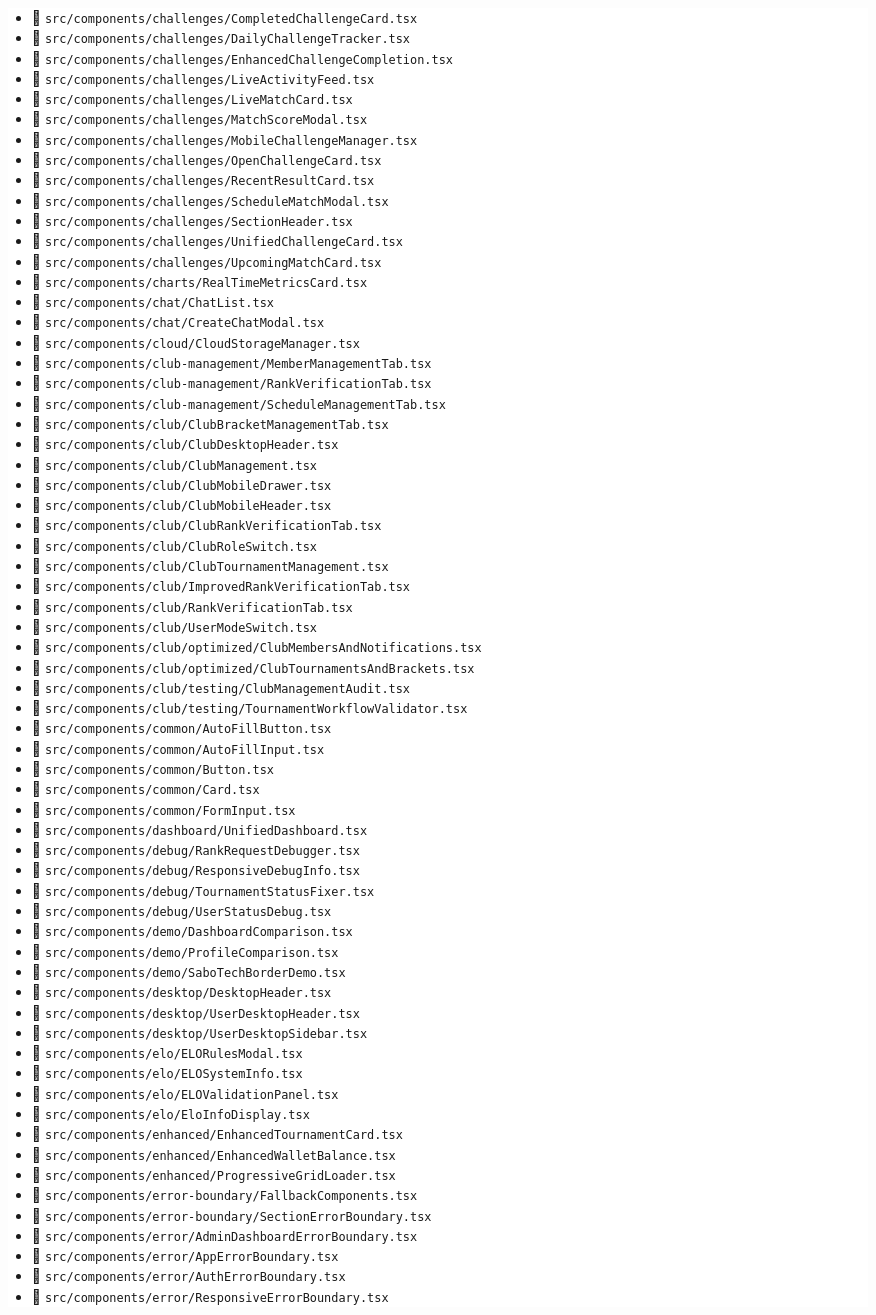 - 📝 `src/components/challenges/CompletedChallengeCard.tsx`
- 📝 `src/components/challenges/DailyChallengeTracker.tsx`
- 📝 `src/components/challenges/EnhancedChallengeCompletion.tsx`
- 📝 `src/components/challenges/LiveActivityFeed.tsx`
- 📝 `src/components/challenges/LiveMatchCard.tsx`
- 📝 `src/components/challenges/MatchScoreModal.tsx`
- 📝 `src/components/challenges/MobileChallengeManager.tsx`
- 📝 `src/components/challenges/OpenChallengeCard.tsx`
- 📝 `src/components/challenges/RecentResultCard.tsx`
- 📝 `src/components/challenges/ScheduleMatchModal.tsx`
- 📝 `src/components/challenges/SectionHeader.tsx`
- 📝 `src/components/challenges/UnifiedChallengeCard.tsx`
- 📝 `src/components/challenges/UpcomingMatchCard.tsx`
- 📝 `src/components/charts/RealTimeMetricsCard.tsx`
- 📝 `src/components/chat/ChatList.tsx`
- 📝 `src/components/chat/CreateChatModal.tsx`
- 📝 `src/components/cloud/CloudStorageManager.tsx`
- 📝 `src/components/club-management/MemberManagementTab.tsx`
- 📝 `src/components/club-management/RankVerificationTab.tsx`
- 📝 `src/components/club-management/ScheduleManagementTab.tsx`
- 📝 `src/components/club/ClubBracketManagementTab.tsx`
- 📝 `src/components/club/ClubDesktopHeader.tsx`
- 📝 `src/components/club/ClubManagement.tsx`
- 📝 `src/components/club/ClubMobileDrawer.tsx`
- 📝 `src/components/club/ClubMobileHeader.tsx`
- 📝 `src/components/club/ClubRankVerificationTab.tsx`
- 📝 `src/components/club/ClubRoleSwitch.tsx`
- 📝 `src/components/club/ClubTournamentManagement.tsx`
- 📝 `src/components/club/ImprovedRankVerificationTab.tsx`
- 📝 `src/components/club/RankVerificationTab.tsx`
- 📝 `src/components/club/UserModeSwitch.tsx`
- 📝 `src/components/club/optimized/ClubMembersAndNotifications.tsx`
- 📝 `src/components/club/optimized/ClubTournamentsAndBrackets.tsx`
- 📝 `src/components/club/testing/ClubManagementAudit.tsx`
- 📝 `src/components/club/testing/TournamentWorkflowValidator.tsx`
- 📝 `src/components/common/AutoFillButton.tsx`
- 📝 `src/components/common/AutoFillInput.tsx`
- 📝 `src/components/common/Button.tsx`
- 📝 `src/components/common/Card.tsx`
- 📝 `src/components/common/FormInput.tsx`
- 📝 `src/components/dashboard/UnifiedDashboard.tsx`
- 📝 `src/components/debug/RankRequestDebugger.tsx`
- 📝 `src/components/debug/ResponsiveDebugInfo.tsx`
- 📝 `src/components/debug/TournamentStatusFixer.tsx`
- 📝 `src/components/debug/UserStatusDebug.tsx`
- 📝 `src/components/demo/DashboardComparison.tsx`
- 📝 `src/components/demo/ProfileComparison.tsx`
- 📝 `src/components/demo/SaboTechBorderDemo.tsx`
- 📝 `src/components/desktop/DesktopHeader.tsx`
- 📝 `src/components/desktop/UserDesktopHeader.tsx`
- 📝 `src/components/desktop/UserDesktopSidebar.tsx`
- 📝 `src/components/elo/ELORulesModal.tsx`
- 📝 `src/components/elo/ELOSystemInfo.tsx`
- 📝 `src/components/elo/ELOValidationPanel.tsx`
- 📝 `src/components/elo/EloInfoDisplay.tsx`
- 📝 `src/components/enhanced/EnhancedTournamentCard.tsx`
- 📝 `src/components/enhanced/EnhancedWalletBalance.tsx`
- 📝 `src/components/enhanced/ProgressiveGridLoader.tsx`
- 📝 `src/components/error-boundary/FallbackComponents.tsx`
- 📝 `src/components/error-boundary/SectionErrorBoundary.tsx`
- 📝 `src/components/error/AdminDashboardErrorBoundary.tsx`
- 📝 `src/components/error/AppErrorBoundary.tsx`
- 📝 `src/components/error/AuthErrorBoundary.tsx`
- 📝 `src/components/error/ResponsiveErrorBoundary.tsx`